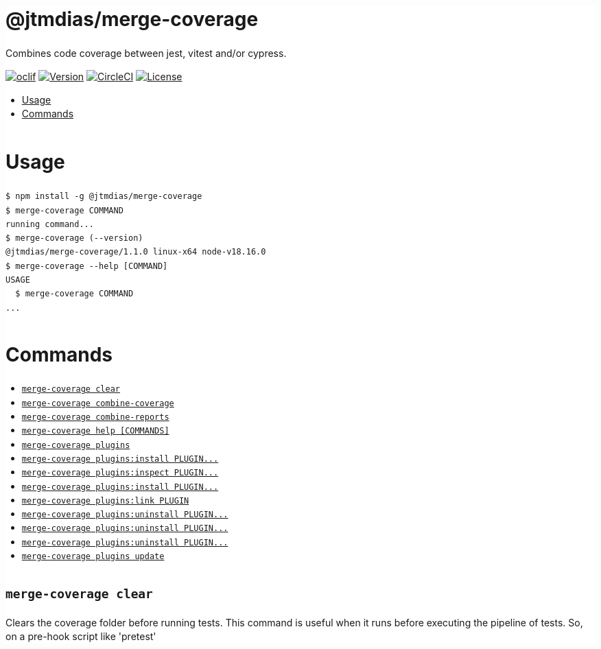 @jtmdias/merge-coverage
=================

Combines code coverage between jest, vitest and/or cypress.

[![oclif](https://img.shields.io/badge/cli-oclif-brightgreen.svg)](https://oclif.io)
[![Version](https://img.shields.io/npm/v/@jtmdias/merge-coverage.svg)](https://www.npmjs.com/package/@jtmdias/merge-coverage)
[![CircleCI](https://github.com/JoaoTMDias/js-utilities/actions/workflows/publish.yml/badge.svg?branch=main)](https://github.com/JoaoTMDias/js-utilities/actions/workflows/publish.yml)
[![License](https://img.shields.io/npm/l/oclif-hello-world.svg)](https://github.com/joaotmdias/merge-coverage/blob/main/package.json)


* [Usage](#usage)
* [Commands](#commands)

# Usage

```sh-session
$ npm install -g @jtmdias/merge-coverage
$ merge-coverage COMMAND
running command...
$ merge-coverage (--version)
@jtmdias/merge-coverage/1.1.0 linux-x64 node-v18.16.0
$ merge-coverage --help [COMMAND]
USAGE
  $ merge-coverage COMMAND
...
```

# Commands

* [`merge-coverage clear`](#merge-coverage-clear)
* [`merge-coverage combine-coverage`](#merge-coverage-combine-coverage)
* [`merge-coverage combine-reports`](#merge-coverage-combine-reports)
* [`merge-coverage help [COMMANDS]`](#merge-coverage-help-commands)
* [`merge-coverage plugins`](#merge-coverage-plugins)
* [`merge-coverage plugins:install PLUGIN...`](#merge-coverage-pluginsinstall-plugin)
* [`merge-coverage plugins:inspect PLUGIN...`](#merge-coverage-pluginsinspect-plugin)
* [`merge-coverage plugins:install PLUGIN...`](#merge-coverage-pluginsinstall-plugin-1)
* [`merge-coverage plugins:link PLUGIN`](#merge-coverage-pluginslink-plugin)
* [`merge-coverage plugins:uninstall PLUGIN...`](#merge-coverage-pluginsuninstall-plugin)
* [`merge-coverage plugins:uninstall PLUGIN...`](#merge-coverage-pluginsuninstall-plugin-1)
* [`merge-coverage plugins:uninstall PLUGIN...`](#merge-coverage-pluginsuninstall-plugin-2)
* [`merge-coverage plugins update`](#merge-coverage-plugins-update)

## `merge-coverage clear`

Clears the coverage folder before running tests. This command is useful when it runs before executing the pipeline of tests. So, on a pre-hook script like 'pretest'
